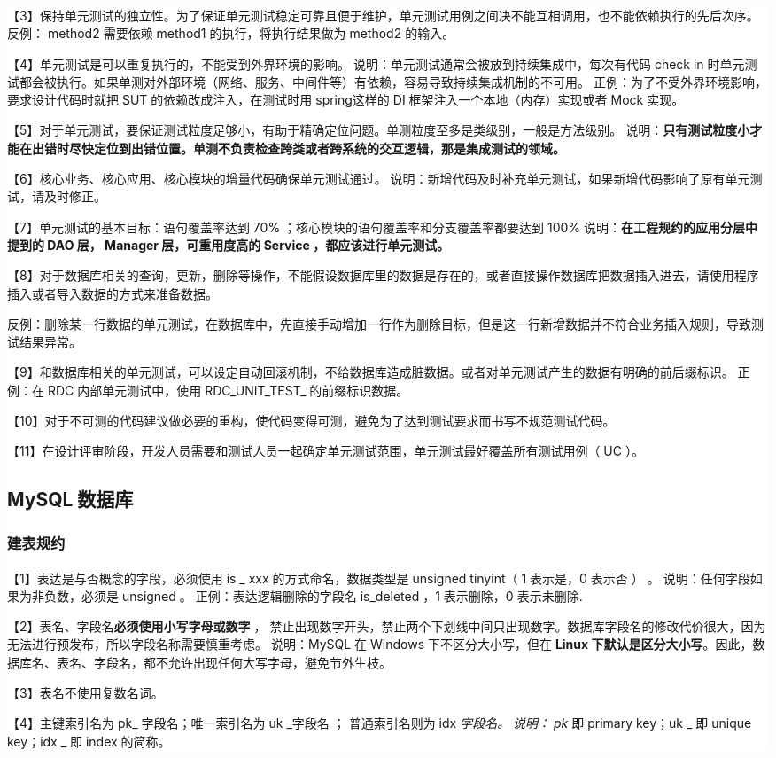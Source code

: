 

【3】保持单元测试的独立性。为了保证单元测试稳定可靠且便于维护，单元测试用例之间决不能互相调用，也不能依赖执行的先后次序。
反例： method2 需要依赖 method1 的执行，将执行结果做为 method2 的输入。



【4】单元测试是可以重复执行的，不能受到外界环境的影响。
说明：单元测试通常会被放到持续集成中，每次有代码 check in 时单元测试都会被执行。如果单测对外部环境（网络、服务、中间件等）有依赖，容易导致持续集成机制的不可用。
正例：为了不受外界环境影响，要求设计代码时就把 SUT 的依赖改成注入，在测试时用 spring这样的 DI 框架注入一个本地（内存）实现或者 Mock 实现。



【5】对于单元测试，要保证测试粒度足够小，有助于精确定位问题。单测粒度至多是类级别，一般是方法级别。
说明：**只有测试粒度小才能在出错时尽快定位到出错位置。单测不负责检查跨类或者跨系统的交互逻辑，那是集成测试的领域。**



【6】核心业务、核心应用、核心模块的增量代码确保单元测试通过。
说明：新增代码及时补充单元测试，如果新增代码影响了原有单元测试，请及时修正。



【7】单元测试的基本目标：语句覆盖率达到 70% ；核心模块的语句覆盖率和分支覆盖率都要达到 100%
说明：**在工程规约的应用分层中提到的 DAO 层， Manager 层，可重用度高的 Service ，都应该进行单元测试。**



【8】对于数据库相关的查询，更新，删除等操作，不能假设数据库里的数据是存在的，或者直接操作数据库把数据插入进去，请使用程序插入或者导入数据的方式来准备数据。

反例：删除某一行数据的单元测试，在数据库中，先直接手动增加一行作为删除目标，但是这一行新增数据并不符合业务插入规则，导致测试结果异常。



【9】和数据库相关的单元测试，可以设定自动回滚机制，不给数据库造成脏数据。或者对单元测试产生的数据有明确的前后缀标识。
正例：在 RDC 内部单元测试中，使用 RDC_UNIT_TEST_ 的前缀标识数据。



【10】对于不可测的代码建议做必要的重构，使代码变得可测，避免为了达到测试要求而书写不规范测试代码。



【11】在设计评审阶段，开发人员需要和测试人员一起确定单元测试范围，单元测试最好覆盖所有测试用例（ UC ）。



##  MySQL 数据库

### 建表规约

【1】表达是与否概念的字段，必须使用 is _ xxx 的方式命名，数据类型是 unsigned tinyint（ 1 表示是，0 表示否 ） 。
说明：任何字段如果为非负数，必须是 unsigned 。
正例：表达逻辑删除的字段名 is_deleted ，1 表示删除，0 表示未删除.



【2】表名、字段名**必须使用小写字母或数字** ， 禁止出现数字开头，禁止两个下划线中间只出现数字。数据库字段名的修改代价很大，因为无法进行预发布，所以字段名称需要慎重考虑。
说明：MySQL 在 Windows 下不区分大小写，但在 **Linux 下默认是区分大小写**。因此，数据库名、表名、字段名，都不允许出现任何大写字母，避免节外生枝。



【3】表名不使用复数名词。



【4】主键索引名为 pk_ 字段名；唯一索引名为 uk _字段名 ； 普通索引名则为 idx _字段名。
说明： pk_  即 primary key；uk _ 即  unique key；idx _ 即 index 的简称。
